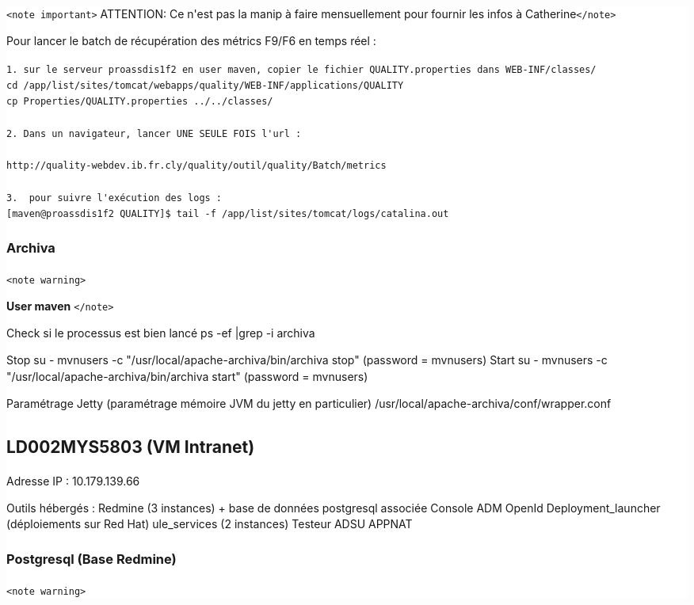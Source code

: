 `<note important>` ATTENTION: Ce n'est pas la manip à faire mensuellement pour fournir les infos à Catherine`</note>`

Pour lancer le batch de récupération des métrics F9/F6 en temps réel :

    1. sur le serveur proassdis1f2 en user maven, copier le fichier QUALITY.properties dans WEB-INF/classes/
    cd /app/list/sites/tomcat/webapps/quality/WEB-INF/applications/QUALITY
    cp Properties/QUALITY.properties ../../classes/
    
    2. Dans un navigateur, lancer UNE SEULE FOIS l'url :
 
    http://quality-webdev.ib.fr.cly/quality/outil/quality/Batch/metrics

    3.  pour suivre l'exécution des logs :
    [maven@proassdis1f2 QUALITY]$ tail -f /app/list/sites/tomcat/logs/catalina.out

### Archiva

`<note warning>`

**User maven**
`</note>`

Check si le processus est bien lancé
     ps -ef |grep -i archiva

Stop 
     su - mvnusers -c "/usr/local/apache-archiva/bin/archiva stop"
     (password = mvnusers)
Start
     su - mvnusers -c "/usr/local/apache-archiva/bin/archiva start"
     (password = mvnusers)

Paramétrage Jetty (paramétrage mémoire JVM du jetty en particulier)
     /usr/local/apache-archiva/conf/wrapper.conf

## LD002MYS5803 (VM Intranet)

Adresse IP :
    10.179.139.66

Outils hébergés :
    Redmine (3 instances) + base de données postgresql associée
    Console ADM
    OpenId
    Deployment_launcher (déploiements sur Red Hat)
    ule_services (2 instances)
    Testeur ADSU APPNAT





### Postgresql (Base Redmine)

`<note warning>`
